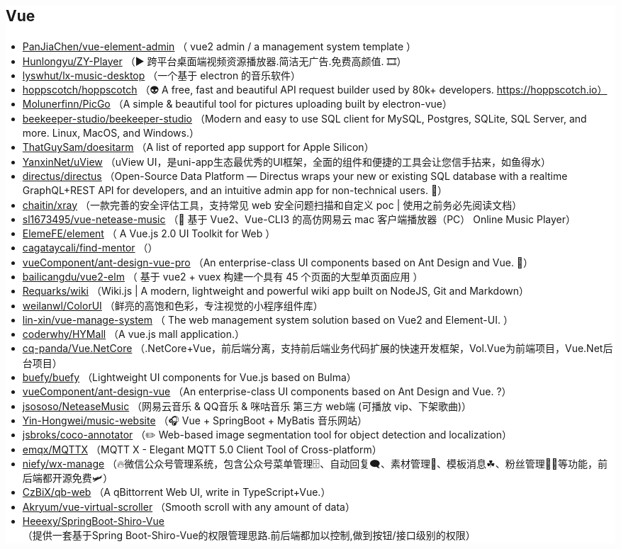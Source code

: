 ## Vue

* [PanJiaChen/vue-element-admin](https://github.com/PanJiaChen/vue-element-admin) （
        vue2 admin / a management system template
      ）
* [Hunlongyu/ZY-Player](https://github.com/Hunlongyu/ZY-Player) （&#x25b6;&#xfe0f; 跨平台桌面端视频资源播放器.简洁无广告.免费高颜值. &#x1f39e;）
* [lyswhut/lx-music-desktop](https://github.com/lyswhut/lx-music-desktop) （一个基于 electron 的音乐软件）
* [hoppscotch/hoppscotch](https://github.com/hoppscotch/hoppscotch) （&#x1f47d; A free, fast and beautiful API request builder used by 80k+ developers. https://hoppscotch.io）
* [Molunerfinn/PicGo](https://github.com/Molunerfinn/PicGo) （A simple &amp; beautiful tool for pictures uploading built by electron-vue）
* [beekeeper-studio/beekeeper-studio](https://github.com/beekeeper-studio/beekeeper-studio) （Modern and easy to use SQL client for MySQL, Postgres, SQLite, SQL Server, and more. Linux, MacOS, and Windows.）
* [ThatGuySam/doesitarm](https://github.com/ThatGuySam/doesitarm) （A list of reported app support for Apple Silicon）
* [YanxinNet/uView](https://github.com/YanxinNet/uView) （uView UI，是uni-app生态最优秀的UI框架，全面的组件和便捷的工具会让您信手拈来，如鱼得水）
* [directus/directus](https://github.com/directus/directus) （Open-Source Data Platform — Directus wraps your new or existing SQL database with a realtime GraphQL+REST API for developers, and an intuitive admin app for non-technical users. &#x1f430;）
* [chaitin/xray](https://github.com/chaitin/xray) （一款完善的安全评估工具，支持常见 web 安全问题扫描和自定义 poc | 使用之前务必先阅读文档）
* [sl1673495/vue-netease-music](https://github.com/sl1673495/vue-netease-music) （&#x1f3b5; 基于 Vue2、Vue-CLI3 的高仿网易云 mac 客户端播放器（PC） Online Music Player）
* [ElemeFE/element](https://github.com/ElemeFE/element) （
        A Vue.js 2.0 UI Toolkit for Web
      ）
* [cagataycali/find-mentor](https://github.com/cagataycali/find-mentor) （）
* [vueComponent/ant-design-vue-pro](https://github.com/vueComponent/ant-design-vue-pro) （An enterprise-class UI components based on Ant Design and Vue. &#x1f41c;）
* [bailicangdu/vue2-elm](https://github.com/bailicangdu/vue2-elm) （
        基于 vue2 + vuex 构建一个具有 45 个页面的大型单页面应用
      ）
* [Requarks/wiki](https://github.com/Requarks/wiki) （Wiki.js | A modern, lightweight and powerful wiki app built on NodeJS, Git and Markdown）
* [weilanwl/ColorUI](https://github.com/weilanwl/ColorUI) （鲜亮的高饱和色彩，专注视觉的小程序组件库）
* [lin-xin/vue-manage-system](https://github.com/lin-xin/vue-manage-system) （
        The web management system solution based on Vue2 and Element-UI.
      ）
* [coderwhy/HYMall](https://github.com/coderwhy/HYMall) （A vue.js mall application.）
* [cq-panda/Vue.NetCore](https://github.com/cq-panda/Vue.NetCore) （.NetCore+Vue，前后端分离，支持前后端业务代码扩展的快速开发框架，Vol.Vue为前端项目，Vue.Net后台项目）
* [buefy/buefy](https://github.com/buefy/buefy) （Lightweight UI components for Vue.js based on Bulma）
* [vueComponent/ant-design-vue](https://github.com/vueComponent/ant-design-vue) （An enterprise-class UI components based on Ant Design and Vue. ?）
* [jsososo/NeteaseMusic](https://github.com/jsososo/NeteaseMusic) （网易云音乐 &amp; QQ音乐 &amp; 咪咕音乐 第三方 web端 (可播放 vip、下架歌曲)）
* [Yin-Hongwei/music-website](https://github.com/Yin-Hongwei/music-website) （&#x1f3a7; Vue + SpringBoot + MyBatis 音乐网站）
* [jsbroks/coco-annotator](https://github.com/jsbroks/coco-annotator) （&#x270f;&#xfe0f; Web-based image segmentation tool for object detection and localization）
* [emqx/MQTTX](https://github.com/emqx/MQTTX) （MQTT X - Elegant MQTT 5.0 Client Tool of Cross-platform）
* [niefy/wx-manage](https://github.com/niefy/wx-manage) （&#x1f525;微信公众号管理系统，包含公众号菜单管理&#x1f5c4;、自动回复&#x1f5e8;、素材管理&#x1f4c2;、模板消息&#x2618;、粉丝管理&#x1f939;&#x200d;&#x2642;&#xfe0f;等功能，前后端都开源免费&#x1f6e9;）
* [CzBiX/qb-web](https://github.com/CzBiX/qb-web) （A qBittorrent Web UI, write in TypeScript+Vue.）
* [Akryum/vue-virtual-scroller](https://github.com/Akryum/vue-virtual-scroller) （Smooth scroll with any amount of data）
* [Heeexy/SpringBoot-Shiro-Vue](https://github.com/Heeexy/SpringBoot-Shiro-Vue) （提供一套基于Spring Boot-Shiro-Vue的权限管理思路.前后端都加以控制,做到按钮/接口级别的权限）